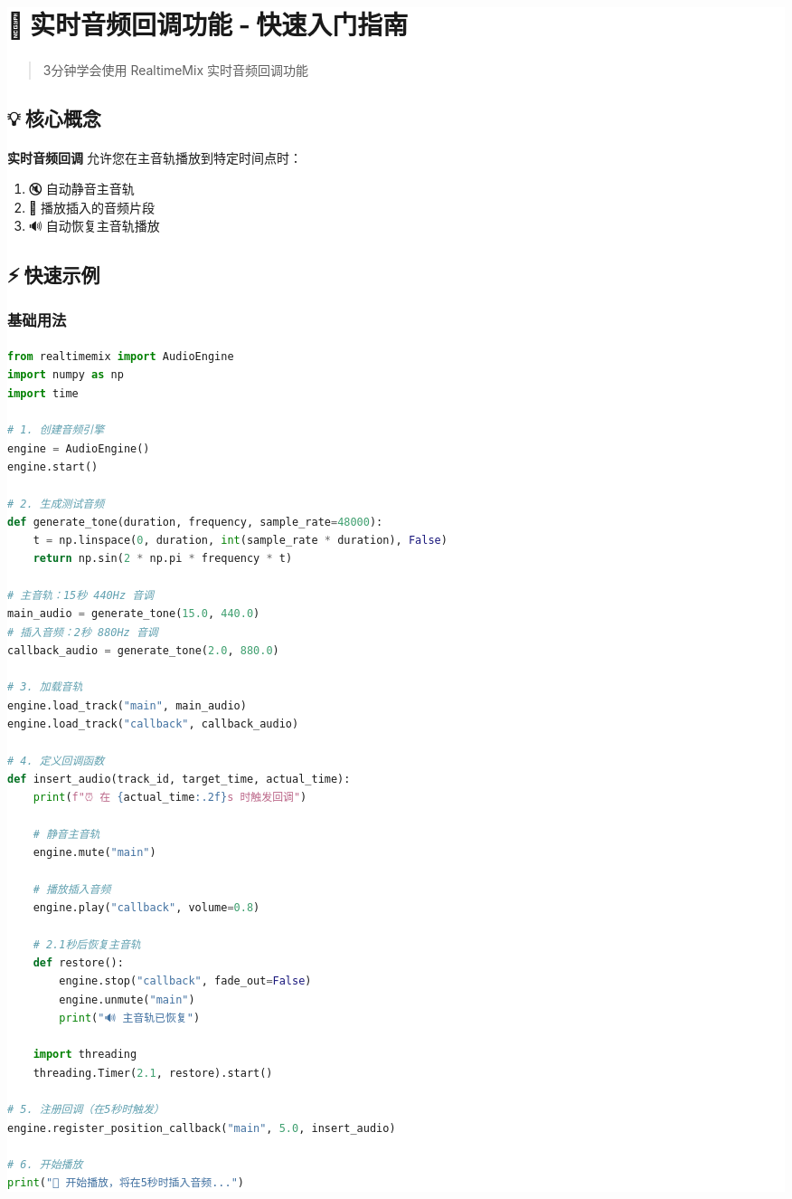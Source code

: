 # 🚀 实时音频回调功能 - 快速入门指南

> 3分钟学会使用 RealtimeMix 实时音频回调功能

## 💡 核心概念

**实时音频回调** 允许您在主音轨播放到特定时间点时：
1. 🔇 自动静音主音轨
2. 🎵 播放插入的音频片段  
3. 🔊 自动恢复主音轨播放

## ⚡ 快速示例

### 基础用法

```python
from realtimemix import AudioEngine
import numpy as np
import time

# 1. 创建音频引擎
engine = AudioEngine()
engine.start()

# 2. 生成测试音频
def generate_tone(duration, frequency, sample_rate=48000):
    t = np.linspace(0, duration, int(sample_rate * duration), False)
    return np.sin(2 * np.pi * frequency * t)

# 主音轨：15秒 440Hz 音调
main_audio = generate_tone(15.0, 440.0)
# 插入音频：2秒 880Hz 音调  
callback_audio = generate_tone(2.0, 880.0)

# 3. 加载音轨
engine.load_track("main", main_audio)
engine.load_track("callback", callback_audio)

# 4. 定义回调函数
def insert_audio(track_id, target_time, actual_time):
    print(f"⏰ 在 {actual_time:.2f}s 时触发回调")
    
    # 静音主音轨
    engine.mute("main")
    
    # 播放插入音频
    engine.play("callback", volume=0.8)
    
    # 2.1秒后恢复主音轨
    def restore():
        engine.stop("callback", fade_out=False)
        engine.unmute("main")
        print("🔊 主音轨已恢复")
    
    import threading
    threading.Timer(2.1, restore).start()

# 5. 注册回调（在5秒时触发）
engine.register_position_callback("main", 5.0, insert_audio)

# 6. 开始播放
print("🎵 开始播放，将在5秒时插入音频...")
```